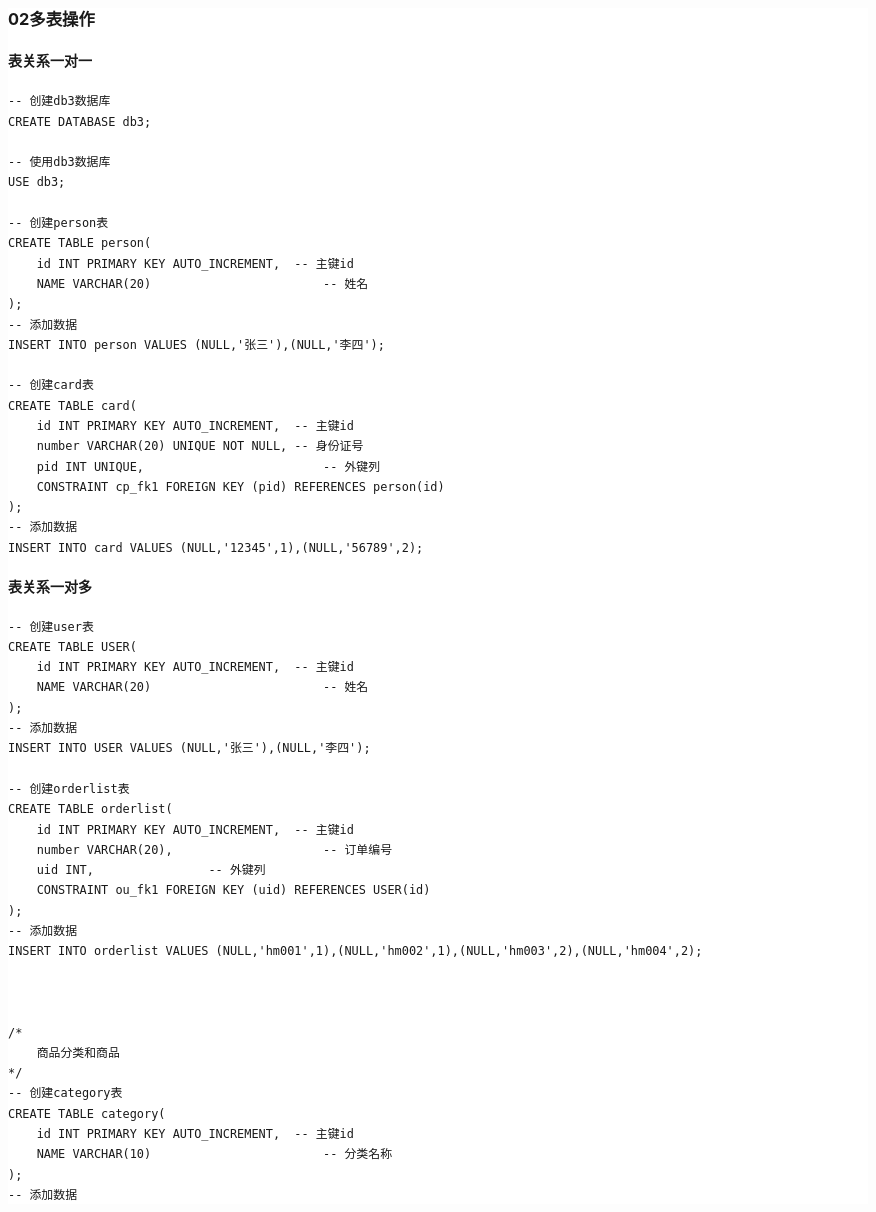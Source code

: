 

### 02多表操作

#### 表关系一对一

```
-- 创建db3数据库
CREATE DATABASE db3;

-- 使用db3数据库
USE db3;

-- 创建person表
CREATE TABLE person(
	id INT PRIMARY KEY AUTO_INCREMENT,	-- 主键id
	NAME VARCHAR(20)                        -- 姓名
);
-- 添加数据
INSERT INTO person VALUES (NULL,'张三'),(NULL,'李四');

-- 创建card表
CREATE TABLE card(
	id INT PRIMARY KEY AUTO_INCREMENT,	-- 主键id
	number VARCHAR(20) UNIQUE NOT NULL,	-- 身份证号
	pid INT UNIQUE,                         -- 外键列
	CONSTRAINT cp_fk1 FOREIGN KEY (pid) REFERENCES person(id)
);
-- 添加数据
INSERT INTO card VALUES (NULL,'12345',1),(NULL,'56789',2);
```



#### 表关系一对多

```
-- 创建user表
CREATE TABLE USER(
	id INT PRIMARY KEY AUTO_INCREMENT,	-- 主键id
	NAME VARCHAR(20)                        -- 姓名
);
-- 添加数据
INSERT INTO USER VALUES (NULL,'张三'),(NULL,'李四');

-- 创建orderlist表
CREATE TABLE orderlist(
	id INT PRIMARY KEY AUTO_INCREMENT,	-- 主键id
	number VARCHAR(20),                     -- 订单编号
	uid INT,				-- 外键列
	CONSTRAINT ou_fk1 FOREIGN KEY (uid) REFERENCES USER(id)
);
-- 添加数据
INSERT INTO orderlist VALUES (NULL,'hm001',1),(NULL,'hm002',1),(NULL,'hm003',2),(NULL,'hm004',2);



/*
	商品分类和商品
*/
-- 创建category表
CREATE TABLE category(
	id INT PRIMARY KEY AUTO_INCREMENT,	-- 主键id
	NAME VARCHAR(10)                        -- 分类名称
);
-- 添加数据
```